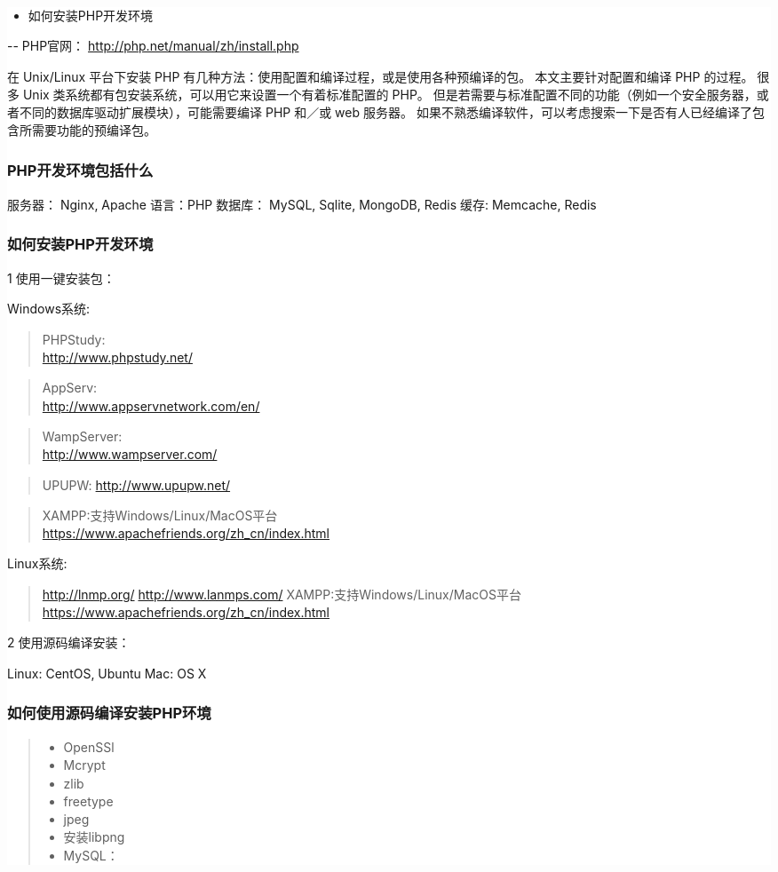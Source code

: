 
- 如何安装PHP开发环境

-- PHP官网： http://php.net/manual/zh/install.php

在 Unix/Linux 平台下安装 PHP 有几种方法：使用配置和编译过程，或是使用各种预编译的包。
本文主要针对配置和编译 PHP 的过程。
很多 Unix 类系统都有包安装系统，可以用它来设置一个有着标准配置的 PHP。
但是若需要与标准配置不同的功能（例如一个安全服务器，或者不同的数据库驱动扩展模块），可能需要编译 PHP 和／或 web 服务器。
如果不熟悉编译软件，可以考虑搜索一下是否有人已经编译了包含所需要功能的预编译包。

### PHP开发环境包括什么

服务器： Nginx, Apache
语言：PHP
数据库： MySQL, Sqlite, MongoDB, Redis
缓存: Memcache, Redis



### 如何安装PHP开发环境

1 使用一键安装包：  

Windows系统:

> PHPStudy:  
> http://www.phpstudy.net/

> AppServ:  
> http://www.appservnetwork.com/en/

> WampServer:   
> http://www.wampserver.com/

> UPUPW: 
> http://www.upupw.net/

> XAMPP:支持Windows/Linux/MacOS平台   
> https://www.apachefriends.org/zh_cn/index.html

Linux系统: 

> http://lnmp.org/
> http://www.lanmps.com/
> XAMPP:支持Windows/Linux/MacOS平台   
> https://www.apachefriends.org/zh_cn/index.html

2 使用源码编译安装： 

Linux: CentOS, Ubuntu 
Mac:  OS X


### 如何使用源码编译安装PHP环境

> + OpenSSl
> + Mcrypt
> + zlib
> + freetype
> + jpeg
> + 安装libpng
> + MySQL：
